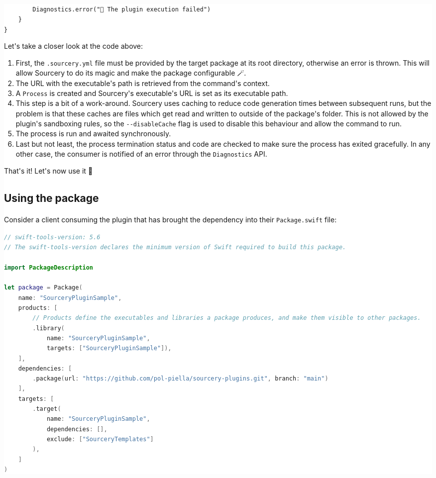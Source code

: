 ```swift:SourceryCommand
        Diagnostics.error("🛑 The plugin execution failed")
    }
}
```

Let's take a closer look at the code above:

1. First, the `.sourcery.yml` file must be provided by the target package at its root directory, otherwise an error is thrown. This will allow Sourcery to do its magic and make the package configurable 🪄.
2. The URL with the executable's path is retrieved from the command's context.
3. A `Process` is created and Sourcery's executable's URL is set as its executable path.
4. This step is a bit of a work-around. Sourcery uses caching to reduce code generation times between subsequent runs, but the problem is that these caches are files which get read and written to outside of the package's folder. This is not allowed by the plugin's sandboxing rules, so the `--disableCache` flag is used to disable this behaviour and allow the command to run.
5. The process is run and awaited synchronously.
6. Last but not least, the process termination status and code are checked to make sure the process has exited gracefully. In any other case, the consumer is notified of an error through the `Diagnostics` API.

That's it! Let's now use it 🚀

## Using the package

Consider a client consuming the plugin that has brought the dependency into their `Package.swift` file:

```swift:Package.swift
// swift-tools-version: 5.6
// The swift-tools-version declares the minimum version of Swift required to build this package.

import PackageDescription

let package = Package(
    name: "SourceryPluginSample",
    products: [
        // Products define the executables and libraries a package produces, and make them visible to other packages.
        .library(
            name: "SourceryPluginSample",
            targets: ["SourceryPluginSample"]),
    ],
    dependencies: [
        .package(url: "https://github.com/pol-piella/sourcery-plugins.git", branch: "main")
    ],
    targets: [
        .target(
            name: "SourceryPluginSample",
            dependencies: [],
            exclude: ["SourceryTemplates"]
        ),
    ]
)
```
